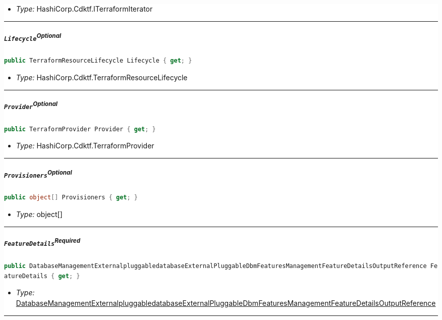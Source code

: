 - *Type:* HashiCorp.Cdktf.ITerraformIterator

---

##### `Lifecycle`<sup>Optional</sup> <a name="Lifecycle" id="rhizo-co-terraform-provider-oci.databaseManagementExternalpluggabledatabaseExternalPluggableDbmFeaturesManagement.DatabaseManagementExternalpluggabledatabaseExternalPluggableDbmFeaturesManagement.property.lifecycle"></a>

```csharp
public TerraformResourceLifecycle Lifecycle { get; }
```

- *Type:* HashiCorp.Cdktf.TerraformResourceLifecycle

---

##### `Provider`<sup>Optional</sup> <a name="Provider" id="rhizo-co-terraform-provider-oci.databaseManagementExternalpluggabledatabaseExternalPluggableDbmFeaturesManagement.DatabaseManagementExternalpluggabledatabaseExternalPluggableDbmFeaturesManagement.property.provider"></a>

```csharp
public TerraformProvider Provider { get; }
```

- *Type:* HashiCorp.Cdktf.TerraformProvider

---

##### `Provisioners`<sup>Optional</sup> <a name="Provisioners" id="rhizo-co-terraform-provider-oci.databaseManagementExternalpluggabledatabaseExternalPluggableDbmFeaturesManagement.DatabaseManagementExternalpluggabledatabaseExternalPluggableDbmFeaturesManagement.property.provisioners"></a>

```csharp
public object[] Provisioners { get; }
```

- *Type:* object[]

---

##### `FeatureDetails`<sup>Required</sup> <a name="FeatureDetails" id="rhizo-co-terraform-provider-oci.databaseManagementExternalpluggabledatabaseExternalPluggableDbmFeaturesManagement.DatabaseManagementExternalpluggabledatabaseExternalPluggableDbmFeaturesManagement.property.featureDetails"></a>

```csharp
public DatabaseManagementExternalpluggabledatabaseExternalPluggableDbmFeaturesManagementFeatureDetailsOutputReference FeatureDetails { get; }
```

- *Type:* <a href="#rhizo-co-terraform-provider-oci.databaseManagementExternalpluggabledatabaseExternalPluggableDbmFeaturesManagement.DatabaseManagementExternalpluggabledatabaseExternalPluggableDbmFeaturesManagementFeatureDetailsOutputReference">DatabaseManagementExternalpluggabledatabaseExternalPluggableDbmFeaturesManagementFeatureDetailsOutputReference</a>

---